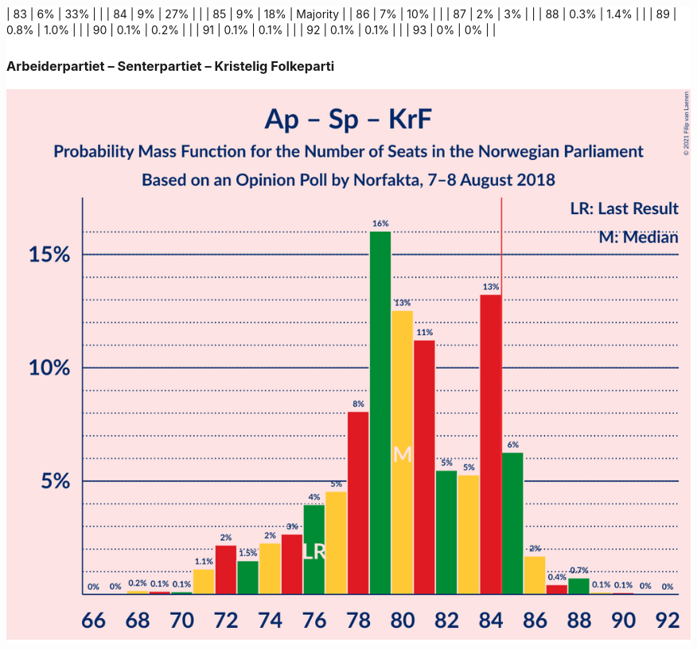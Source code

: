 | 83 | 6% | 33% |  |
| 84 | 9% | 27% |  |
| 85 | 9% | 18% | Majority |
| 86 | 7% | 10% |  |
| 87 | 2% | 3% |  |
| 88 | 0.3% | 1.4% |  |
| 89 | 0.8% | 1.0% |  |
| 90 | 0.1% | 0.2% |  |
| 91 | 0.1% | 0.1% |  |
| 92 | 0.1% | 0.1% |  |
| 93 | 0% | 0% |  |

### Arbeiderpartiet – Senterpartiet – Kristelig Folkeparti

![Graph with seats probability mass function not yet produced](2018-08-08-Norfakta-coalitions-seats-pmf-ap–sp–krf.png "Seats Probability Mass Function")
